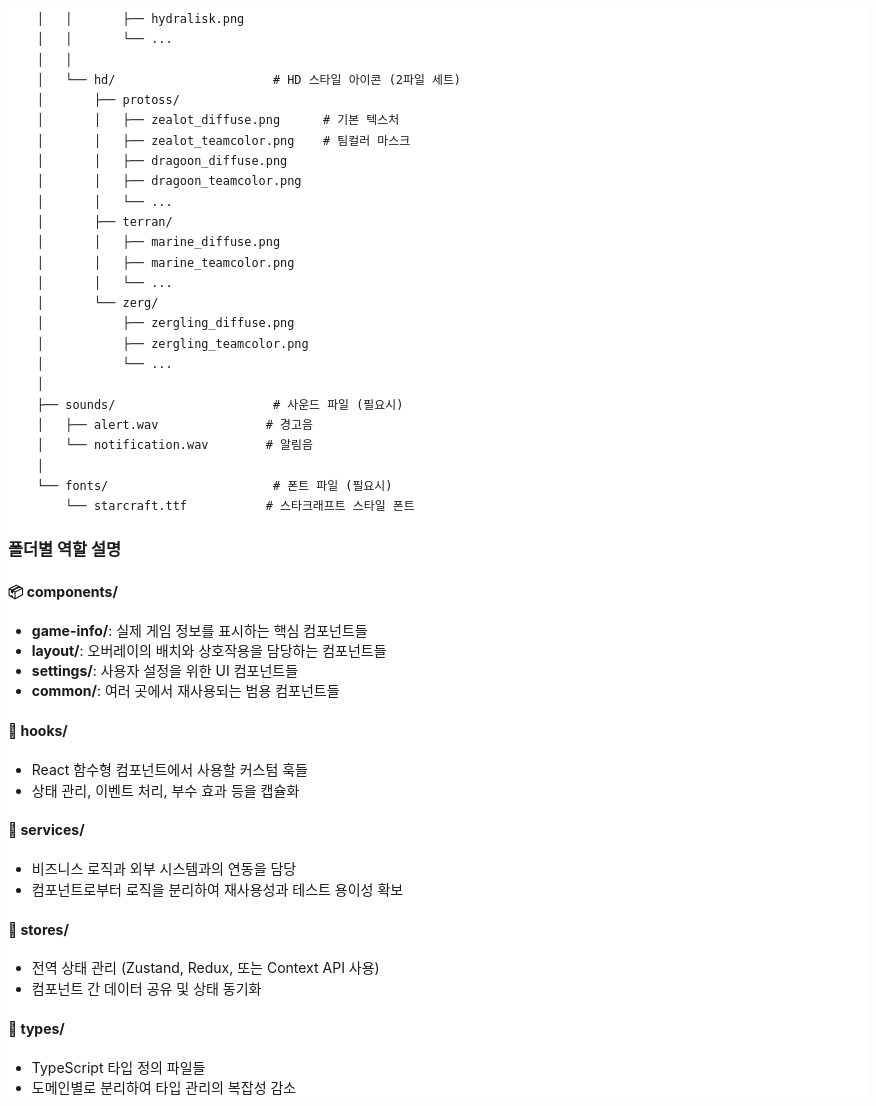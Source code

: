 ```
    │   │       ├── hydralisk.png
    │   │       └── ...
    │   │
    │   └── hd/                      # HD 스타일 아이콘 (2파일 세트)
    │       ├── protoss/
    │       │   ├── zealot_diffuse.png      # 기본 텍스처
    │       │   ├── zealot_teamcolor.png    # 팀컬러 마스크
    │       │   ├── dragoon_diffuse.png
    │       │   ├── dragoon_teamcolor.png
    │       │   └── ...
    │       ├── terran/
    │       │   ├── marine_diffuse.png
    │       │   ├── marine_teamcolor.png
    │       │   └── ...
    │       └── zerg/
    │           ├── zergling_diffuse.png
    │           ├── zergling_teamcolor.png
    │           └── ...
    │
    ├── sounds/                      # 사운드 파일 (필요시)
    │   ├── alert.wav               # 경고음
    │   └── notification.wav        # 알림음
    │
    └── fonts/                       # 폰트 파일 (필요시)
        └── starcraft.ttf           # 스타크래프트 스타일 폰트
```

### 폴더별 역할 설명

#### 📦 components/
- **game-info/**: 실제 게임 정보를 표시하는 핵심 컴포넌트들
- **layout/**: 오버레이의 배치와 상호작용을 담당하는 컴포넌트들  
- **settings/**: 사용자 설정을 위한 UI 컴포넌트들
- **common/**: 여러 곳에서 재사용되는 범용 컴포넌트들

#### 🎣 hooks/
- React 함수형 컴포넌트에서 사용할 커스텀 훅들
- 상태 관리, 이벤트 처리, 부수 효과 등을 캡슐화

#### 🔧 services/
- 비즈니스 로직과 외부 시스템과의 연동을 담당
- 컴포넌트로부터 로직을 분리하여 재사용성과 테스트 용이성 확보

#### 🏪 stores/
- 전역 상태 관리 (Zustand, Redux, 또는 Context API 사용)
- 컴포넌트 간 데이터 공유 및 상태 동기화

#### 📝 types/
- TypeScript 타입 정의 파일들
- 도메인별로 분리하여 타입 관리의 복잡성 감소
